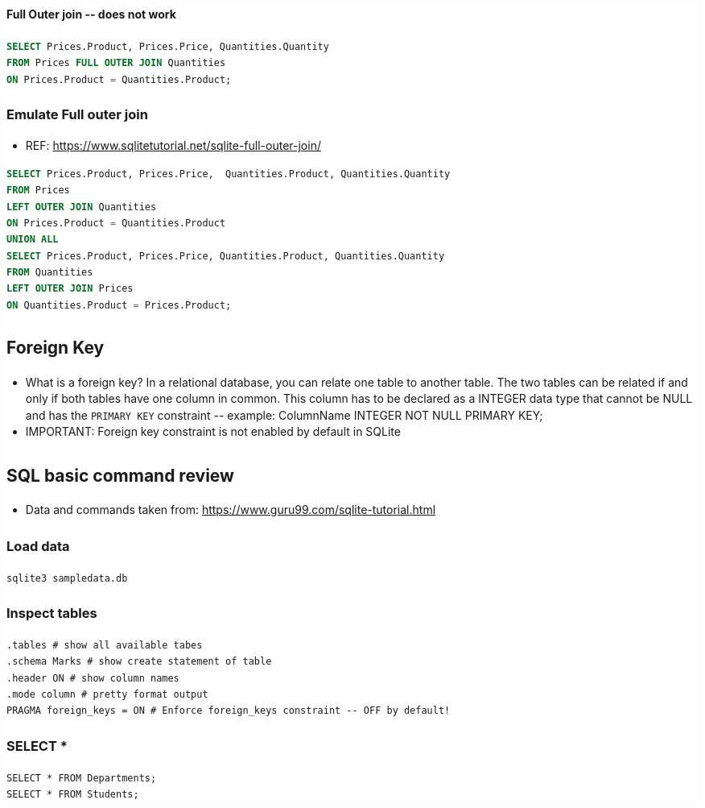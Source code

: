 #### Full Outer join -- does not work

```sql
SELECT Prices.Product, Prices.Price, Quantities.Quantity
FROM Prices FULL OUTER JOIN Quantities
ON Prices.Product = Quantities.Product;
```

### Emulate Full outer join
- REF: https://www.sqlitetutorial.net/sqlite-full-outer-join/

```sql
SELECT Prices.Product, Prices.Price,  Quantities.Product, Quantities.Quantity
FROM Prices 
LEFT OUTER JOIN Quantities
ON Prices.Product = Quantities.Product
UNION ALL
SELECT Prices.Product, Prices.Price, Quantities.Product, Quantities.Quantity
FROM Quantities 
LEFT OUTER JOIN Prices
ON Quantities.Product = Prices.Product;
```


## Foreign Key
- What is a foreign key? In a relational database, you can relate one table to another table. The two
tables can be related if and only if both tables have one column in common. This column has to be declared as a INTEGER data type that cannot be NULL and has the `PRIMARY KEY` constraint -- example: ColumnName INTEGER NOT NULL PRIMARY KEY;
- IMPORTANT: Foreign key constraint is not enabled by default in SQLite

## SQL basic command review
- Data and commands taken from: https://www.guru99.com/sqlite-tutorial.html

### Load data
```
sqlite3 sampledata.db
```


### Inspect tables
```
.tables # show all available tabes
.schema Marks # show create statement of table
.header ON # show column names
.mode column # pretty format output
PRAGMA foreign_keys = ON # Enforce foreign_keys constraint -- OFF by default!
```

### SELECT *
```
SELECT * FROM Departments;	
SELECT * FROM Students;	
```
